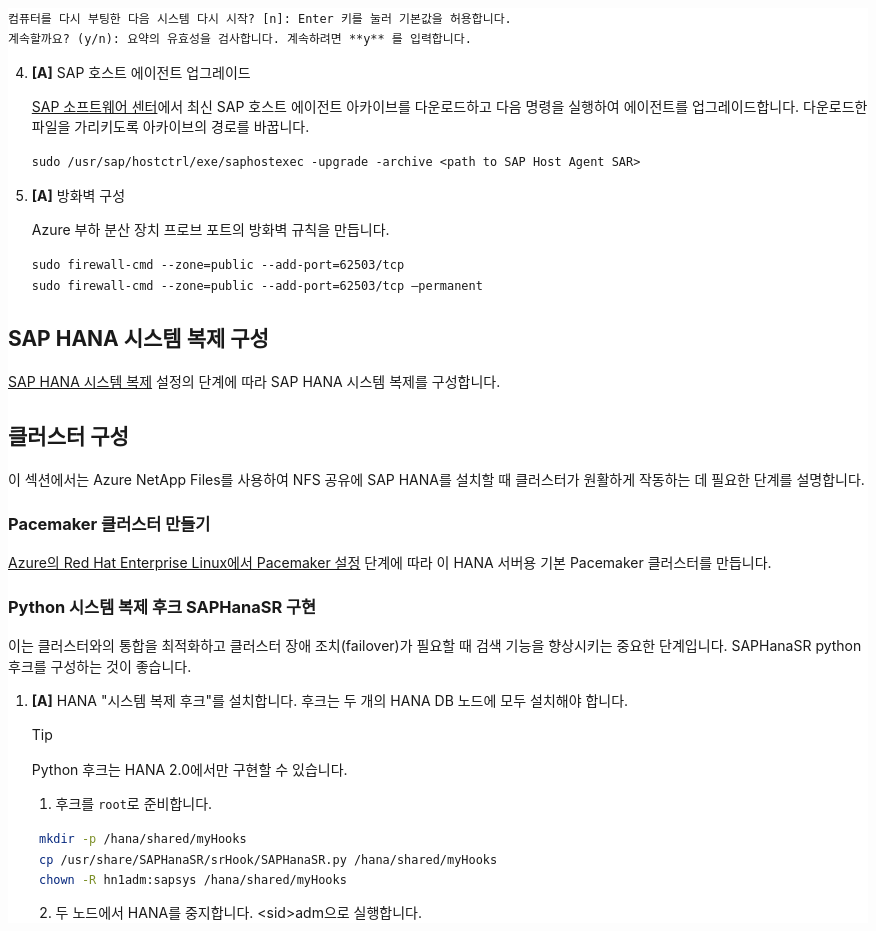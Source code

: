     컴퓨터를 다시 부팅한 다음 시스템 다시 시작? [n]: Enter 키를 눌러 기본값을 허용합니다.  
    계속할까요? (y/n): 요약의 유효성을 검사합니다. 계속하려면 **y** 를 입력합니다.  

4. **[A]** SAP 호스트 에이전트 업그레이드

   [SAP 소프트웨어 센터](https://launchpad.support.sap.com/#/softwarecenter)에서 최신 SAP 호스트 에이전트 아카이브를 다운로드하고 다음 명령을 실행하여 에이전트를 업그레이드합니다. 다운로드한 파일을 가리키도록 아카이브의 경로를 바꿉니다.

   ```
   sudo /usr/sap/hostctrl/exe/saphostexec -upgrade -archive <path to SAP Host Agent SAR>
   ```

5. **[A]** 방화벽 구성

   Azure 부하 분산 장치 프로브 포트의 방화벽 규칙을 만듭니다.

   ```
   sudo firewall-cmd --zone=public --add-port=62503/tcp
   sudo firewall-cmd --zone=public --add-port=62503/tcp –permanent
   ```

## <a name="configure-sap-hana-system-replication"></a>SAP HANA 시스템 복제 구성

[SAP HANA 시스템 복제](./sap-hana-high-availability-rhel.md#configure-sap-hana-20-system-replication) 설정의 단계에 따라 SAP HANA 시스템 복제를 구성합니다. 

## <a name="cluster-configuration"></a>클러스터 구성

이 섹션에서는 Azure NetApp Files를 사용하여 NFS 공유에 SAP HANA를 설치할 때 클러스터가 원활하게 작동하는 데 필요한 단계를 설명합니다. 

### <a name="create-a-pacemaker-cluster"></a>Pacemaker 클러스터 만들기

[Azure의 Red Hat Enterprise Linux에서 Pacemaker 설정](./high-availability-guide-rhel-pacemaker.md) 단계에 따라 이 HANA 서버용 기본 Pacemaker 클러스터를 만듭니다.

### <a name="implement-the-python-system-replication-hook-saphanasr"></a>Python 시스템 복제 후크 SAPHanaSR 구현

이는 클러스터와의 통합을 최적화하고 클러스터 장애 조치(failover)가 필요할 때 검색 기능을 향상시키는 중요한 단계입니다. SAPHanaSR python 후크를 구성하는 것이 좋습니다.    

1. **[A]** HANA "시스템 복제 후크"를 설치합니다. 후크는 두 개의 HANA DB 노드에 모두 설치해야 합니다.           

   > [!TIP]
   > Python 후크는 HANA 2.0에서만 구현할 수 있습니다.        

   1. 후크를 `root`로 준비합니다.  

    ```bash
     mkdir -p /hana/shared/myHooks
     cp /usr/share/SAPHanaSR/srHook/SAPHanaSR.py /hana/shared/myHooks
     chown -R hn1adm:sapsys /hana/shared/myHooks
    ```

   2. 두 노드에서 HANA를 중지합니다. <sid\>adm으로 실행합니다.  
   